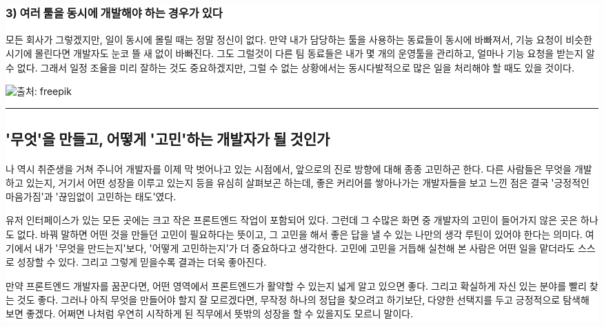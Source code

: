 ### 3) 여러 툴을 동시에 개발해야 하는 경우가 있다

모든 회사가 그렇겠지만, 일이 동시에 몰릴 때는 정말 정신이 없다. 만약 내가 담당하는 툴을 사용하는 동료들이 동시에 바빠져서, 기능 요청이 비슷한 시기에 몰린다면 개발자도 눈코 뜰 새 없이 바빠진다. 그도 그럴것이 다른 팀 동료들은 내가 몇 개의 운영툴을 관리하고, 얼마나 기능 요청을 받는지 알 수 없다. 그래서 일정 조율을 미리 잘하는 것도 중요하겠지만, 그럴 수 없는 상황에서는 동시다발적으로 많은 일을 처리해야 할 때도 있을 것이다.

![출처: freepik](https://yozm.wishket.com/media/news/2519/3.jpg)

---

## '무엇'을 만들고, 어떻게 '고민'하는 개발자가 될 것인가

나 역시 취준생을 거쳐 주니어 개발자를 이제 막 벗어나고 있는 시점에서, 앞으로의 진로 방향에 대해 종종 고민하곤 한다. 다른 사람들은 무엇을 개발하고 있는지, 거기서 어떤 성장을 이루고 있는지 등을 유심히 살펴보곤 하는데, 좋은 커리어를 쌓아나가는 개발자들을 보고 느낀 점은 결국 '긍정적인 마음가짐'과 '끊임없이 고민하는 태도'였다.

유저 인터페이스가 있는 모든 곳에는 크고 작은 프론트엔드 작업이 포함되어 있다. 그런데 그 수많은 화면 중 개발자의 고민이 들어가지 않은 곳은 하나도 없다. 바꿔 말하면 어떤 것을 만들던 고민이 필요하다는 뜻이고, 그 고민을 해서 좋은 답을 낼 수 있는 나만의 생각 루틴이 있어야 한다는 의미다. 여기에서 내가 '무엇을 만드는지'보다, '어떻게 고민하는지'가 더 중요하다고 생각한다. 고민에 고민을 거듭해 실천해 본 사람은 어떤 일을 맡더라도 스스로 성장할 수 있다. 그리고 그렇게 믿을수록 결과는 더욱 좋아진다.

만약 프론트엔드 개발자를 꿈꾼다면, 어떤 영역에서 프론트엔드가 활약할 수 있는지 넓게 알고 있으면 좋다. 그리고 확실하게 자신 있는 분야를 빨리 찾는 것도 좋다. 그러나 아직 무엇을 만들어야 할지 잘 모르겠다면, 무작정 하나의 정답을 찾으려고 하기보단, 다양한 선택지를 두고 긍정적으로 탐색해 보면 좋겠다. 어쩌면 나처럼 우연히 시작하게 된 직무에서 뜻밖의 성장을 할 수 있을지도 모르니 말이다.

